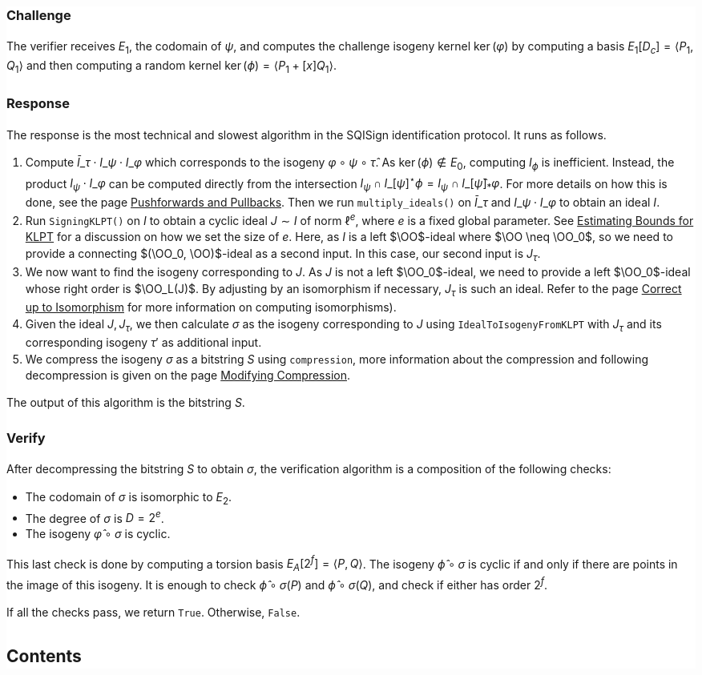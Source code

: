 ### Challenge

The verifier receives $E_1$, the codomain of $\psi$, and computes the challenge isogeny kernel $\ker(\varphi)$ by computing a basis $E_1[D_c] = \langle P_1, Q_1\rangle$ and then computing a random kernel $\ker(\phi) = \langle P_1 + [x]Q_1\rangle$.  

### Response

The response is the most technical and slowest algorithm in the SQISign identification protocol. It runs as follows. 

1. Compute $\bar{I}\_{\tau} \cdot I\_{\psi} \cdot I\_{\varphi}$ which corresponds to the isogeny $\varphi \circ \psi \circ \widehat{\tau}$. As $\ker(\phi) \not\in E_0$, computing $I_\phi$ is inefficient. Instead, the product $I_{\psi} \cdot I\_{\varphi}$ can be computed directly from the intersection $I_{\psi} \cap I\_{[\psi]^\star \phi} = I_{\psi} \cap I\_{[\widehat{\psi}]_*\varphi}$. For more details on how this is done, see the page [Pushforwards and Pullbacks](/posts/pushforwards/). Then we run `multiply_ideals()` on $\bar{I}\_{\tau}$ and $I\_{\psi} \cdot I\_{\varphi}$ to obtain an ideal $I$. 
2. Run `SigningKLPT()` on $I$ to obtain a cyclic ideal $J \sim I$ of norm $\ell^e$, where $e$ is a fixed global parameter. See [Estimating Bounds for KLPT](/posts/klpt-bounds/#setting-the-signing-length-of-sqisign) for a discussion on how we set the size of $e$.  Here, as $I$ is a left $\OO$-ideal where $\OO \neq \OO_0$, so we need to provide a connecting $(\OO_0, \OO)$-ideal as a second input. In this case, our second input is $J_{\tau}$. 
3. We now want to find the isogeny corresponding to $J$. As $J$ is not a left $\OO_0$-ideal, we need to provide a left $\OO_0$-ideal whose right order is $\OO_L(J)$. By adjusting by an isomorphism if necessary, $J_{\tau}$ is such an ideal. Refer to the page [Correct up to Isomorphism](/posts/up-to-iso/) for more information on computing isomorphisms). 
4. Given the ideal $J, J_\tau$, we then calculate $\sigma$ as the isogeny corresponding to $J$ using `IdealToIsogenyFromKLPT` with $J_{\tau}$ and its corresponding isogeny $\tau'$ as additional input.
5. We compress the isogeny $\sigma$ as a bitstring $S$ using `compression`, more information about the compression and following decompression is given on the page [Modifying Compression](/posts/compression/).

The output of this algorithm is the bitstring $S$. 

### Verify

After decompressing the bitstring $S$ to obtain $\sigma$, the verification algorithm is a composition of the following checks:
- The codomain of $\sigma$ is isomorphic to $E_2$. 
- The degree of $\sigma$ is $D = 2^e$.
- The isogeny $\widehat{\varphi} \circ \sigma$ is cyclic.

This last check is done by computing a torsion basis $E_A[2^f] = \langle P, Q \rangle$. The isogeny $\widehat\phi \circ \sigma$ is cyclic if and only if there are points in the image of this isogeny. It is enough to check $\widehat\phi \circ \sigma(P)$ and $\widehat\phi \circ \sigma(Q)$, and check if either has order $2^f$. 

If all the checks pass, we return `True`. Otherwise, `False`. 

## Contents
